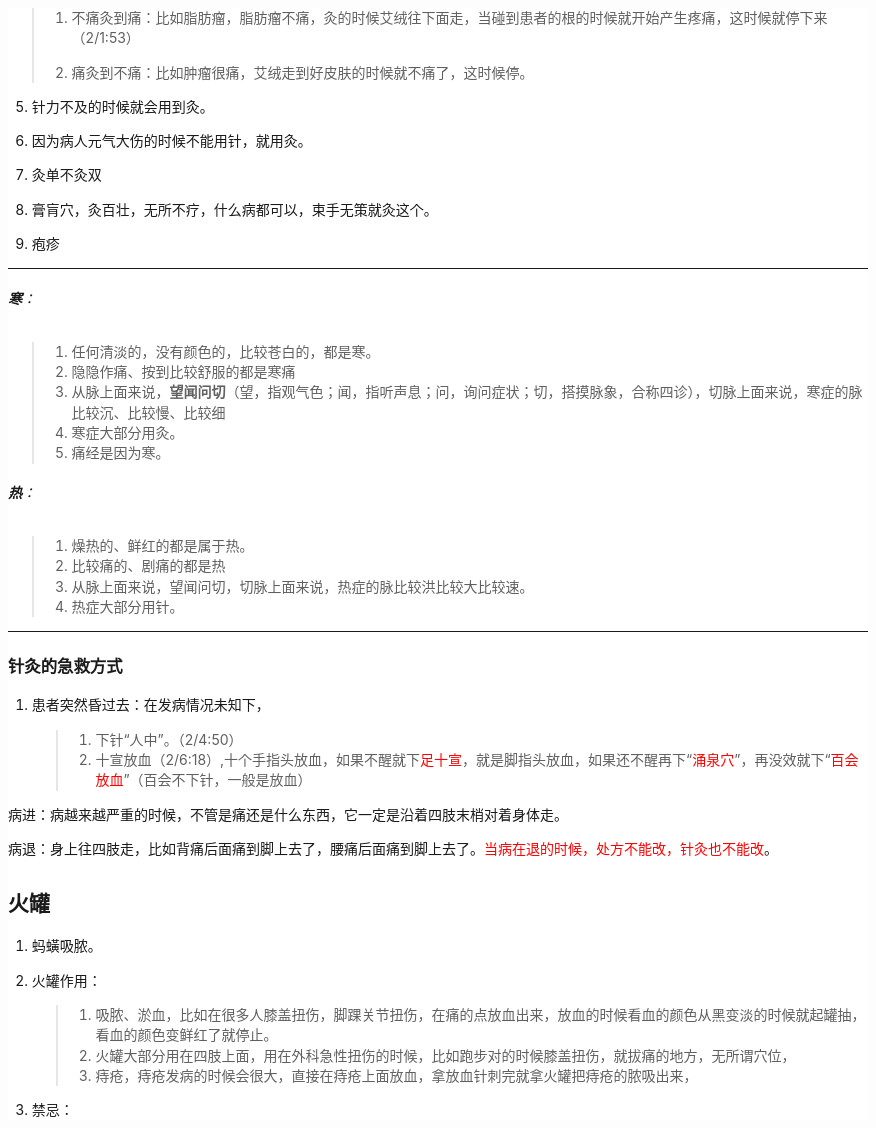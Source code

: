    > 1. 不痛灸到痛：比如脂肪瘤，脂肪瘤不痛，灸的时候艾绒往下面走，当碰到患者的根的时候就开始产生疼痛，这时候就停下来（2/1:53）
   >
   > 2. 痛灸到不痛：比如肿瘤很痛，艾绒走到好皮肤的时候就不痛了，这时候停。

5. 针力不及的时候就会用到灸。

6. 因为病人元气大伤的时候不能用针，就用灸。

7. 灸单不灸双

8. 膏肓穴，灸百壮，无所不疗，什么病都可以，束手无策就灸这个。

9. 疱疹

***

###### **寒**：

> 1. 任何清淡的，没有颜色的，比较苍白的，都是寒。
> 2. 隐隐作痛、按到比较舒服的都是寒痛
> 3. 从脉上面来说，**望闻问切**（望，指观气色；闻，指听声息；问，询问症状；切，搭摸脉象，合称四诊），切脉上面来说，寒症的脉比较沉、比较慢、比较细
> 4. 寒症大部分用灸。
> 5. 痛经是因为寒。

###### **热**：

> 1. 燥热的、鲜红的都是属于热。
> 2. 比较痛的、剧痛的都是热
> 3. 从脉上面来说，望闻问切，切脉上面来说，热症的脉比较洪比较大比较速。
> 4. 热症大部分用针。

***

### <span id="jjfs">针灸的急救方式</span>

1. 患者突然昏过去：在发病情况未知下，

   > 1. 下针“人中”。（2/4:50）
   > 2. 十宣放血（2/6:18）,十个手指头放血，如果不醒就下<font color=red>足十宣</font>，就是脚指头放血，如果还不醒再下“<font color=red>涌泉穴</font>”，再没效就下“<font color=red>百会放血</font>”（百会不下针，一般是放血）



病进：病越来越严重的时候，不管是痛还是什么东西，它一定是沿着四肢末梢对着身体走。

病退：身上往四肢走，比如背痛后面痛到脚上去了，腰痛后面痛到脚上去了。<font color=red>当病在退的时候，处方不能改，针灸也不能改</font>。



## 火罐

1. 蚂蟥吸脓。

2. 火罐作用：

   > 1. 吸脓、淤血，比如在很多人膝盖扭伤，脚踝关节扭伤，在痛的点放血出来，放血的时候看血的颜色从黑变淡的时候就起罐抽，看血的颜色变鲜红了就停止。
   > 2. 火罐大部分用在四肢上面，用在外科急性扭伤的时候，比如跑步对的时候膝盖扭伤，就拔痛的地方，无所谓穴位，
   > 3. 痔疮，痔疮发病的时候会很大，直接在痔疮上面放血，拿放血针刺完就拿火罐把痔疮的脓吸出来，

3. 禁忌：
